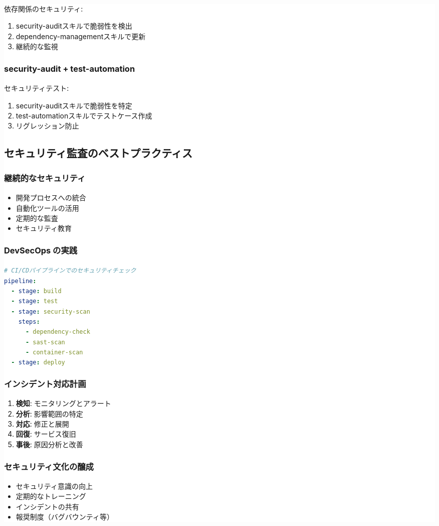 依存関係のセキュリティ:
1. security-auditスキルで脆弱性を検出
2. dependency-managementスキルで更新
3. 継続的な監視

### security-audit + test-automation

セキュリティテスト:
1. security-auditスキルで脆弱性を特定
2. test-automationスキルでテストケース作成
3. リグレッション防止

## セキュリティ監査のベストプラクティス

### 継続的なセキュリティ

- 開発プロセスへの統合
- 自動化ツールの活用
- 定期的な監査
- セキュリティ教育

### DevSecOps の実践

```yaml
# CI/CDパイプラインでのセキュリティチェック
pipeline:
  - stage: build
  - stage: test
  - stage: security-scan
    steps:
      - dependency-check
      - sast-scan
      - container-scan
  - stage: deploy
```

### インシデント対応計画

1. **検知**: モニタリングとアラート
2. **分析**: 影響範囲の特定
3. **対応**: 修正と展開
4. **回復**: サービス復旧
5. **事後**: 原因分析と改善

### セキュリティ文化の醸成

- セキュリティ意識の向上
- 定期的なトレーニング
- インシデントの共有
- 報奨制度（バグバウンティ等）
